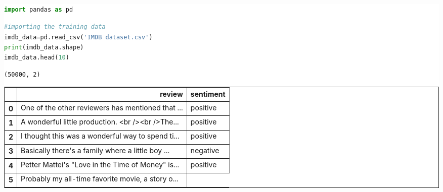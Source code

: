 ```python
import pandas as pd
```


```python
#importing the training data
imdb_data=pd.read_csv('IMDB dataset.csv')
print(imdb_data.shape)
imdb_data.head(10)
```

    (50000, 2)
    




<div>
<style scoped>
    .dataframe tbody tr th:only-of-type {
        vertical-align: middle;
    }

    .dataframe tbody tr th {
        vertical-align: top;
    }

    .dataframe thead th {
        text-align: right;
    }
</style>
<table border="1" class="dataframe">
  <thead>
    <tr style="text-align: right;">
      <th></th>
      <th>review</th>
      <th>sentiment</th>
    </tr>
  </thead>
  <tbody>
    <tr>
      <th>0</th>
      <td>One of the other reviewers has mentioned that ...</td>
      <td>positive</td>
    </tr>
    <tr>
      <th>1</th>
      <td>A wonderful little production. &lt;br /&gt;&lt;br /&gt;The...</td>
      <td>positive</td>
    </tr>
    <tr>
      <th>2</th>
      <td>I thought this was a wonderful way to spend ti...</td>
      <td>positive</td>
    </tr>
    <tr>
      <th>3</th>
      <td>Basically there's a family where a little boy ...</td>
      <td>negative</td>
    </tr>
    <tr>
      <th>4</th>
      <td>Petter Mattei's "Love in the Time of Money" is...</td>
      <td>positive</td>
    </tr>
    <tr>
      <th>5</th>
      <td>Probably my all-time favorite movie, a story o...</td>